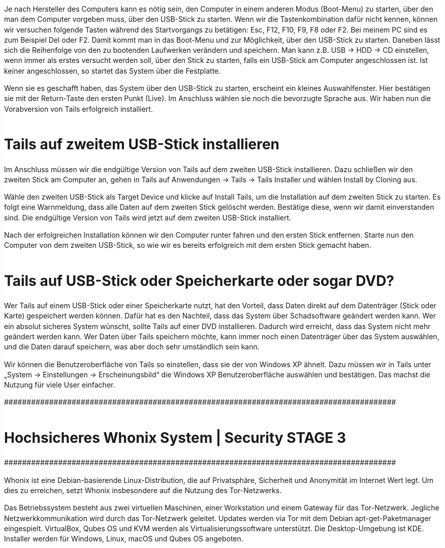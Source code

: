 Je nach Hersteller des Computers kann es nötig sein, den Computer in einem anderen Modus (Boot-Menu) zu starten, über den man dem Computer vorgeben muss, über den USB-Stick zu starten. Wenn wir die Tastenkombination dafür nicht kennen, können wir versuchen folgende Tasten während des Startvorgangs zu betätigen: Esc, F12, F10, F9, F8 oder F2. Bei meinem PC sind es zum Beispiel Del oder F2. Damit kommt man in das Boot-Menu und zur Möglichkeit, über den USB-Stick zu starten. Daneben lässt sich die Reihenfolge von den zu bootenden Laufwerken verändern und speichern. Man kann z.B. USB → HDD → CD einstellen, wenn immer als erstes versucht werden soll, über den Stick zu starten, falls ein USB-Stick am Computer angeschlossen ist. Ist keiner angeschlossen, so startet das System über die Festplatte.

Wenn sie es geschafft haben, das System über den USB-Stick zu starten, erscheint ein kleines Auswahlfenster. Hier bestätigen sie mit der Return-Taste den ersten Punkt (Live). Im Anschluss wählen sie noch die bevorzugte Sprache aus. Wir haben nun die Vorabversion von Tails erfolgreich installiert.

# Tails auf zweitem USB-Stick installieren

Im Anschluss müssen wir die endgültige Version von Tails auf dem zweiten USB-Stick installieren. Dazu schließen wir den zweiten Stick am Computer an, gehen in Tails auf Anwendungen → Tails → Tails Installer und wählen Install by Cloning aus.

Wähle den zweiten USB-Stick als Target Device und klicke auf Install Tails, um die Installation auf dem zweiten Stick zu starten. Es folgt eine Warnmeldung, dass alle Daten auf dem zweiten Stick gelöscht werden. Bestätige diese, wenn wir damit einverstanden sind. Die endgültige Version von Tails wird jetzt auf dem zweiten USB-Stick installiert.

Nach der erfolgreichen Installation können wir den Computer runter fahren und den ersten Stick entfernen. Starte nun den Computer von dem zweiten USB-Stick, so wie wir es bereits erfolgreich mit dem ersten Stick gemacht haben.

# Tails auf USB-Stick oder Speicherkarte oder sogar DVD?

Wer Tails auf einem USB-Stick oder einer Speicherkarte nutzt, hat den Vorteil, dass Daten direkt auf dem Datenträger (Stick oder Karte) gespeichert werden können. Dafür hat es den Nachteil, dass das System über Schadsoftware geändert werden kann. Wer ein absolut sicheres System wünscht, sollte Tails auf einer DVD installieren. Dadurch wird erreicht, dass das System nicht mehr geändert werden kann. Wer Daten über Tails speichern möchte, kann immer noch einen Datenträger über das System auswählen, und die Daten darauf speichern, was aber doch sehr umständlich sein kann.

Wir können die Benutzeroberfläche von Tails so einstellen, dass sie der von Windows XP ähnelt. Dazu müssen wir in Tails unter „System → Einstellungen → Erscheinungsbild“ die Windows XP Benutzeroberfläche auswählen und bestätigen. Das machst die Nutzung für viele User einfacher.


#######################################################################################
#  Hochsicheres Whonix System | Security STAGE 3
#######################################################################################

Whonix ist eine Debian-basierende Linux-Distribution, die auf Privatsphäre, Sicherheit und Anonymität im Internet Wert legt. Um dies zu erreichen, setzt Whonix insbesondere auf die Nutzung des Tor-Netzwerks. 

Das Betriebssystem besteht aus zwei virtuellen Maschinen, einer Workstation und einem Gateway für das Tor-Netzwerk. Jegliche Netzwerkkommunikation wird durch das Tor-Netzwerk geleitet. Updates werden via Tor mit dem Debian apt-get-Paketmanager eingespielt. VirtualBox, Qubes OS und KVM werden als Virtualisierungssoftware unterstützt. Die Desktop-Umgebung ist KDE. Installer werden für Windows, Linux, macOS und Qubes OS angeboten.
